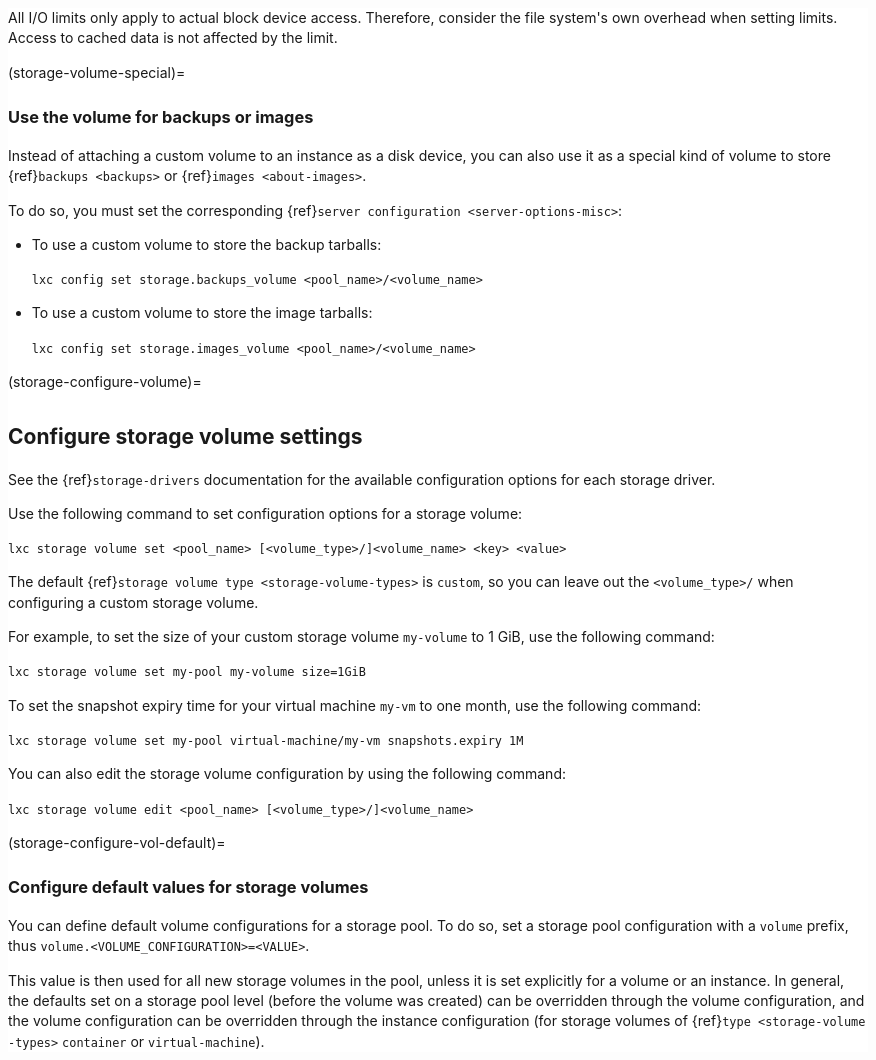 All I/O limits only apply to actual block device access.
Therefore, consider the file system's own overhead when setting limits.
Access to cached data is not affected by the limit.

(storage-volume-special)=
### Use the volume for backups or images

Instead of attaching a custom volume to an instance as a disk device, you can also use it as a special kind of volume to store {ref}`backups <backups>` or {ref}`images <about-images>`.

To do so, you must set the corresponding {ref}`server configuration <server-options-misc>`:

- To use a custom volume to store the backup tarballs:

      lxc config set storage.backups_volume <pool_name>/<volume_name>

- To use a custom volume to store the image tarballs:

      lxc config set storage.images_volume <pool_name>/<volume_name>

(storage-configure-volume)=
## Configure storage volume settings

See the {ref}`storage-drivers` documentation for the available configuration options for each storage driver.

Use the following command to set configuration options for a storage volume:

    lxc storage volume set <pool_name> [<volume_type>/]<volume_name> <key> <value>

The default {ref}`storage volume type <storage-volume-types>` is `custom`, so you can leave out the `<volume_type>/` when configuring a custom storage volume.

For example, to set the size of your custom storage volume `my-volume` to 1 GiB, use the following command:

    lxc storage volume set my-pool my-volume size=1GiB

To set the snapshot expiry time for your virtual machine `my-vm` to one month, use the following command:

    lxc storage volume set my-pool virtual-machine/my-vm snapshots.expiry 1M

You can also edit the storage volume configuration by using the following command:

    lxc storage volume edit <pool_name> [<volume_type>/]<volume_name>

(storage-configure-vol-default)=
### Configure default values for storage volumes

You can define default volume configurations for a storage pool.
To do so, set a storage pool configuration with a `volume` prefix, thus `volume.<VOLUME_CONFIGURATION>=<VALUE>`.

This value is then used for all new storage volumes in the pool, unless it is set explicitly for a volume or an instance.
In general, the defaults set on a storage pool level (before the volume was created) can be overridden through the volume configuration, and the volume configuration can be overridden through the instance configuration (for storage volumes of {ref}`type <storage-volume-types>` `container` or `virtual-machine`).
